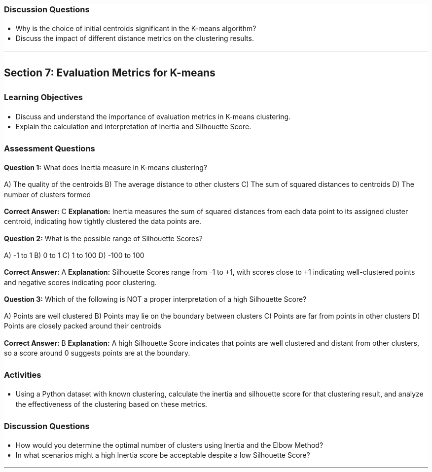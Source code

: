### Discussion Questions
- Why is the choice of initial centroids significant in the K-means algorithm?
- Discuss the impact of different distance metrics on the clustering results.

---

## Section 7: Evaluation Metrics for K-means

### Learning Objectives
- Discuss and understand the importance of evaluation metrics in K-means clustering.
- Explain the calculation and interpretation of Inertia and Silhouette Score.

### Assessment Questions

**Question 1:** What does Inertia measure in K-means clustering?

  A) The quality of the centroids
  B) The average distance to other clusters
  C) The sum of squared distances to centroids
  D) The number of clusters formed

**Correct Answer:** C
**Explanation:** Inertia measures the sum of squared distances from each data point to its assigned cluster centroid, indicating how tightly clustered the data points are.

**Question 2:** What is the possible range of Silhouette Scores?

  A) -1 to 1
  B) 0 to 1
  C) 1 to 100
  D) -100 to 100

**Correct Answer:** A
**Explanation:** Silhouette Scores range from -1 to +1, with scores close to +1 indicating well-clustered points and negative scores indicating poor clustering.

**Question 3:** Which of the following is NOT a proper interpretation of a high Silhouette Score?

  A) Points are well clustered
  B) Points may lie on the boundary between clusters
  C) Points are far from points in other clusters
  D) Points are closely packed around their centroids

**Correct Answer:** B
**Explanation:** A high Silhouette Score indicates that points are well clustered and distant from other clusters, so a score around 0 suggests points are at the boundary.

### Activities
- Using a Python dataset with known clustering, calculate the inertia and silhouette score for that clustering result, and analyze the effectiveness of the clustering based on these metrics.

### Discussion Questions
- How would you determine the optimal number of clusters using Inertia and the Elbow Method?
- In what scenarios might a high Inertia score be acceptable despite a low Silhouette Score?

---